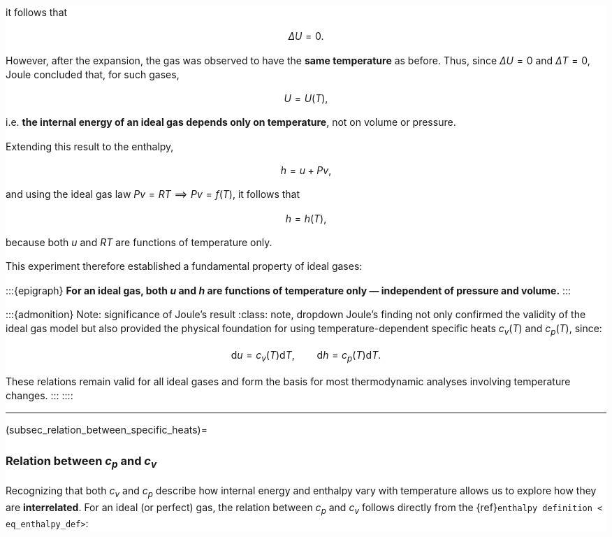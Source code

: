 it follows that

$$
\Delta U = 0.
$$

However, after the expansion, the gas was observed to have the **same temperature** as before.
Thus, since $\Delta U = 0$ and $\Delta T = 0$, Joule concluded that, for such gases,

$$
U = U(T),
$$

i.e. **the internal energy of an ideal gas depends only on temperature**, not on volume or pressure.

Extending this result to the enthalpy,

$$
h = u + Pv,
$$

and using the ideal gas law $Pv = RT \implies Pv=f(T)$, it follows that

$$
h = h(T),
$$

because both $u$ and $RT$ are functions of temperature only.

This experiment therefore established a fundamental property of ideal gases:

:::{epigraph}
**For an ideal gas, both $u$ and $h$ are functions of temperature only — independent of pressure and volume.**
:::

:::{admonition} Note: significance of Joule’s result
:class: note, dropdown
Joule’s finding not only confirmed the validity of the ideal gas model but also provided the physical foundation for using temperature-dependent specific heats $c_v(T)$ and $c_p(T)$, since:

$$
\mathrm{d}u = c_v(T)\mathrm{d}T, \qquad \mathrm{d}h = c_p(T)\mathrm{d}T.
$$

These relations remain valid for all ideal gases and form the basis for most thermodynamic analyses involving temperature changes.
:::
::::

---

(subsec_relation_between_specific_heats)=
### Relation between $c_p$ and $c_v$

Recognizing that both $c_v$ and $c_p$ describe how internal energy and enthalpy vary with temperature allows us to explore how they are **interrelated**. For an ideal (or perfect) gas, the relation between $c_p$ and $c_v$ follows directly from the {ref}`enthalpy definition <eq_enthalpy_def>`:
